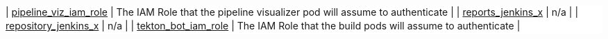 | <a name="output_pipeline_viz_iam_role"></a> [pipeline\_viz\_iam\_role](#output\_pipeline\_viz\_iam\_role) | The IAM Role that the pipeline visualizer pod will assume to authenticate |
| <a name="output_reports_jenkins_x"></a> [reports\_jenkins\_x](#output\_reports\_jenkins\_x) | n/a |
| <a name="output_repository_jenkins_x"></a> [repository\_jenkins\_x](#output\_repository\_jenkins\_x) | n/a |
| <a name="output_tekton_bot_iam_role"></a> [tekton\_bot\_iam\_role](#output\_tekton\_bot\_iam\_role) | The IAM Role that the build pods will assume to authenticate |
